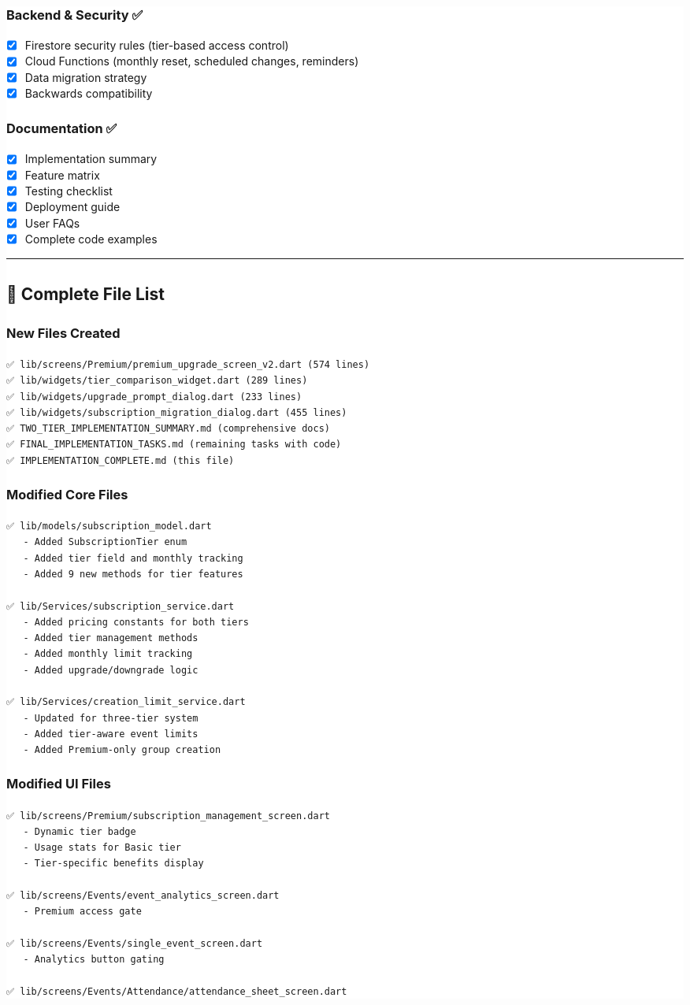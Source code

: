 ### Backend & Security ✅
- [x] Firestore security rules (tier-based access control)
- [x] Cloud Functions (monthly reset, scheduled changes, reminders)
- [x] Data migration strategy
- [x] Backwards compatibility

### Documentation ✅
- [x] Implementation summary
- [x] Feature matrix
- [x] Testing checklist
- [x] Deployment guide
- [x] User FAQs
- [x] Complete code examples

---

## 📁 Complete File List

### New Files Created
```
✅ lib/screens/Premium/premium_upgrade_screen_v2.dart (574 lines)
✅ lib/widgets/tier_comparison_widget.dart (289 lines)
✅ lib/widgets/upgrade_prompt_dialog.dart (233 lines)
✅ lib/widgets/subscription_migration_dialog.dart (455 lines)
✅ TWO_TIER_IMPLEMENTATION_SUMMARY.md (comprehensive docs)
✅ FINAL_IMPLEMENTATION_TASKS.md (remaining tasks with code)
✅ IMPLEMENTATION_COMPLETE.md (this file)
```

### Modified Core Files
```
✅ lib/models/subscription_model.dart
   - Added SubscriptionTier enum
   - Added tier field and monthly tracking
   - Added 9 new methods for tier features
   
✅ lib/Services/subscription_service.dart
   - Added pricing constants for both tiers
   - Added tier management methods
   - Added monthly limit tracking
   - Added upgrade/downgrade logic
   
✅ lib/Services/creation_limit_service.dart
   - Updated for three-tier system
   - Added tier-aware event limits
   - Added Premium-only group creation
```

### Modified UI Files
```
✅ lib/screens/Premium/subscription_management_screen.dart
   - Dynamic tier badge
   - Usage stats for Basic tier
   - Tier-specific benefits display
   
✅ lib/screens/Events/event_analytics_screen.dart
   - Premium access gate
   
✅ lib/screens/Events/single_event_screen.dart
   - Analytics button gating
   
✅ lib/screens/Events/Attendance/attendance_sheet_screen.dart
```